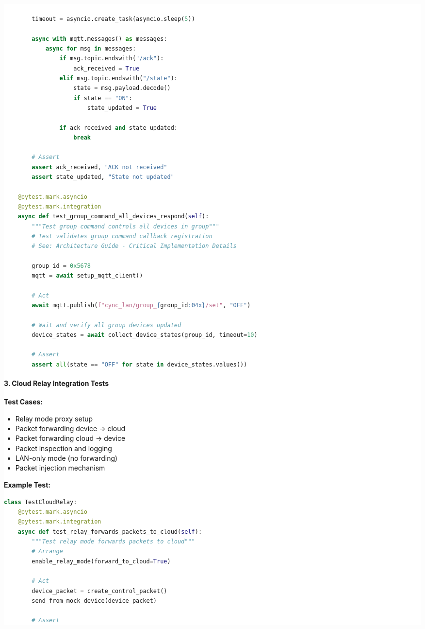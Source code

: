 ```python

        timeout = asyncio.create_task(asyncio.sleep(5))

        async with mqtt.messages() as messages:
            async for msg in messages:
                if msg.topic.endswith("/ack"):
                    ack_received = True
                elif msg.topic.endswith("/state"):
                    state = msg.payload.decode()
                    if state == "ON":
                        state_updated = True

                if ack_received and state_updated:
                    break

        # Assert
        assert ack_received, "ACK not received"
        assert state_updated, "State not updated"

    @pytest.mark.asyncio
    @pytest.mark.integration
    async def test_group_command_all_devices_respond(self):
        """Test group command controls all devices in group"""
        # Test validates group command callback registration
        # See: Architecture Guide - Critical Implementation Details

        group_id = 0x5678
        mqtt = await setup_mqtt_client()

        # Act
        await mqtt.publish(f"cync_lan/group_{group_id:04x}/set", "OFF")

        # Wait and verify all group devices updated
        device_states = await collect_device_states(group_id, timeout=10)

        # Assert
        assert all(state == "OFF" for state in device_states.values())
```

#### 3. Cloud Relay Integration Tests

**Test Cases:**
- Relay mode proxy setup
- Packet forwarding device → cloud
- Packet forwarding cloud → device
- Packet inspection and logging
- LAN-only mode (no forwarding)
- Packet injection mechanism

**Example Test:**

```python
class TestCloudRelay:
    @pytest.mark.asyncio
    @pytest.mark.integration
    async def test_relay_forwards_packets_to_cloud(self):
        """Test relay mode forwards packets to cloud"""
        # Arrange
        enable_relay_mode(forward_to_cloud=True)

        # Act
        device_packet = create_control_packet()
        send_from_mock_device(device_packet)

        # Assert
```